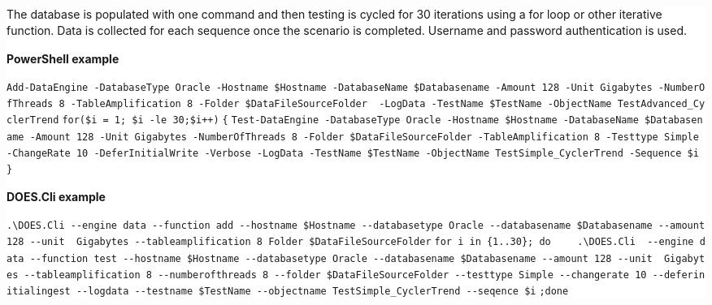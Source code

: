 
The database is populated with one command and then testing is cycled for 30 iterations using a for loop or other iterative function. Data is collected for each sequence once the scenario is completed. Username and password authentication is used. 

**PowerShell example**

`Add-DataEngine -DatabaseType Oracle -Hostname $Hostname -DatabaseName $Databasename -Amount 128 -Unit Gigabytes -NumberOfThreads 8 -TableAmplification 8 -Folder $DataFileSourceFolder  -LogData -TestName $TestName -ObjectName TestAdvanced_CyclerTrend`
`for($i = 1; $i -le 30;$i++)`
`{`
`Test-DataEngine -DatabaseType Oracle -Hostname $Hostname -DatabaseName $Databasename -Amount 128 -Unit Gigabytes -NumberOfThreads 8 -Folder $DataFileSourceFolder -TableAmplification 8 -Testtype Simple -ChangeRate 10 -DeferInitialWrite -Verbose -LogData -TestName $TestName -ObjectName TestSimple_CyclerTrend -Sequence $i`
`}`

**DOES.Cli example** 

`.\DOES.Cli --engine data --function add --hostname $Hostname --databasetype Oracle --databasename $Databasename --amount 128 --unit  Gigabytes --tableamplification 8 Folder $DataFileSourceFolder`
`for i in {1..30}; do`
`    .\DOES.Cli  --engine data --function test --hostname $Hostname --databasetype Oracle --databasename $Databasename --amount 128 --unit  Gigabytes --tableamplification 8 --numberofthreads 8 --folder $DataFileSourceFolder --testtype Simple --changerate 10 --deferinitialingest --logdata --testname $TestName --objectname TestSimple_CyclerTrend --seqence $i`
`;done`
